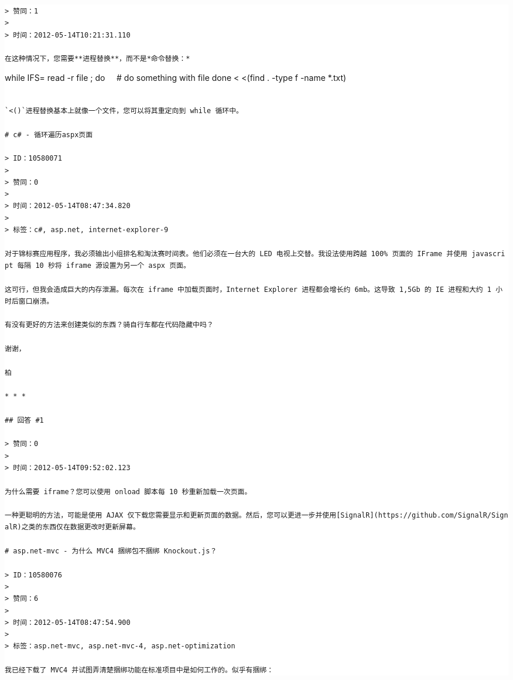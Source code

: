 ```
> 赞同：1
> 
> 时间：2012-05-14T10:21:31.110

在这种情况下，您需要**进程替换**，而不是*命令替换：*

```
while IFS= read -r file ; do
    # do something with file
done < <(find . -type f -name *.txt) 
```

`<()`进程替换基本上就像一个文件，您可以将其重定向到 while 循环中。

# c# - 循环遍历aspx页面

> ID：10580071
> 
> 赞同：0
> 
> 时间：2012-05-14T08:47:34.820
> 
> 标签：c#, asp.net, internet-explorer-9

对于锦标赛应用程序，我必须输出小组排名和淘汰赛时间表。他们必须在一台大的 LED 电视上交替。我设法使用跨越 100% 页面的 IFrame 并使用 javascript 每隔 10 秒将 iframe 源设置为另一个 aspx 页面。

这可行，但我会造成巨大的内存泄漏。每次在 iframe 中加载页面时，Internet Explorer 进程都会增长约 6mb。这导致 1,5Gb 的 IE 进程和大约 1 小时后窗口崩溃。

有没有更好的方法来创建类似的东西？骑自行车都在代码隐藏中吗？

谢谢，

柏

* * *

## 回答 #1

> 赞同：0
> 
> 时间：2012-05-14T09:52:02.123

为什么需要 iframe？您可以使用 onload 脚本每 10 秒重新加载一次页面。

一种更聪明的方法，可能是使用 AJAX 仅下载您需要显示和更新页面的数据。然后，您可以更进一步并使用[SignalR](https://github.com/SignalR/SignalR)之类的东西仅在数据更改时更新屏幕。

# asp.net-mvc - 为什么 MVC4 捆绑包不捆绑 Knockout.js？

> ID：10580076
> 
> 赞同：6
> 
> 时间：2012-05-14T08:47:54.900
> 
> 标签：asp.net-mvc, asp.net-mvc-4, asp.net-optimization

我已经下载了 MVC4 并试图弄清楚捆绑功能在标准项目中是如何工作的。似乎有捆绑：

```